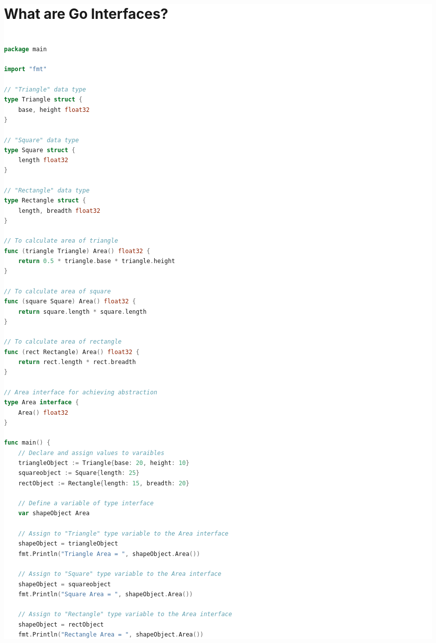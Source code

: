 # What are Go Interfaces?

```go

package main
 
import "fmt"
 
// "Triangle" data type
type Triangle struct {
	base, height float32
}
 
// "Square" data type
type Square struct {
	length float32
}
 
// "Rectangle" data type
type Rectangle struct {
	length, breadth float32
}
 
// To calculate area of triangle
func (triangle Triangle) Area() float32 {
	return 0.5 * triangle.base * triangle.height
}
 
// To calculate area of square
func (square Square) Area() float32 {
	return square.length * square.length
}
 
// To calculate area of rectangle
func (rect Rectangle) Area() float32 {
	return rect.length * rect.breadth
}
 
// Area interface for achieving abstraction
type Area interface {
	Area() float32
}
 
func main() {
	// Declare and assign values to varaibles
	triangleObject := Triangle{base: 20, height: 10}
	squareobject := Square{length: 25}
	rectObject := Rectangle{length: 15, breadth: 20}
 
	// Define a variable of type interface
	var shapeObject Area
 
	// Assign to "Triangle" type variable to the Area interface
	shapeObject = triangleObject
	fmt.Println("Triangle Area = ", shapeObject.Area())
 
	// Assign to "Square" type variable to the Area interface
	shapeObject = squareobject
	fmt.Println("Square Area = ", shapeObject.Area())
 
	// Assign to "Rectangle" type variable to the Area interface
	shapeObject = rectObject
	fmt.Println("Rectangle Area = ", shapeObject.Area())
```